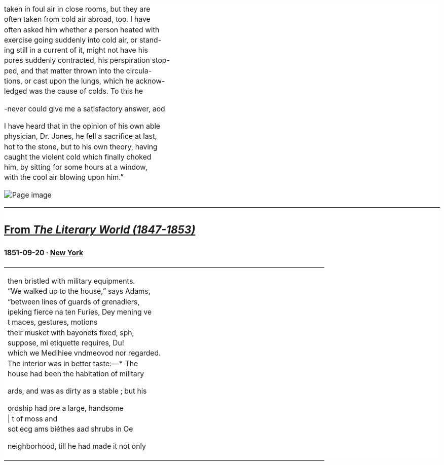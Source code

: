 taken in foul air in close rooms, but they are  
often taken from cold air abroad, too. I have  
often asked him whether a person heated with  
exercise going suddenly into cold air, or stand-  
ing still in a current of it, might not have his  
pores suddenly contracted, his perspiration stop-  
ped, and that matter thrown into the circula-  
tions, or cast upon the lungs, which he acknow-  
ledged was the cause of colds. To this he  
  
-never could give me a satisfactory answer, aod  
  
I have heard that in the opinion of his own able  
physician, Dr. Jones, he fell a sacrifice at last,  
hot to the stone, but to his own theory, having  
caught the violent cold which finally choked  
him, by sitting for some hours at a window,  
with the cool air blowing upon him.”
</td><td style="width: 50%; max-height: 75%; margin: auto; display: block;">
<img alt="Page image" src="https://iiif.archive.org/image/iiif/2/sim_literary-world_1851-09-20_9_242%2Fsim_literary-world_1851-09-20_9_242_jp2.zip%2Fsim_literary-world_1851-09-20_9_242_jp2%2Fsim_literary-world_1851-09-20_9_242_0005.jp2/pct:67.85290628706998,11.015345806180365,26.393831553973904,59.049821315955434/,600/0/default.jpg"/>
</td>
</tr></table>

---

## [From _The Literary World (1847-1853)_](https://archive.org/details/sim_literary-world_1851-09-20_9_242/page/n5/mode/1up?view=theater)

#### 1851-09-20 &middot; [New York](http://dbpedia.org/resource/New_York_City)

<table style="width: 100%;"><tr><td style="width: 50%">

  
then bristled with military equipments.  
“We walked up to the house,” says Adams,  
“between lines of guards of grenadiers,  
ipeking fierce na ten Furies, Dey mening ve  
t maces, gestures, motions  
their musket with bayonets fixed, sph,  
suppose, mi etiquette requires, Du!  
which we Medihiee vndmeovod nor regarded.  
The interior was in better taste:—* The  
house had been the habitation of military  
  
ards, and was as dirty as a stable ; but his  
  
ordship had pre a large, handsome  
| t of moss and  
sot ecg ams biéthes aad shrubs in Oe  
  
neighborhood, till he had made it not only  
  